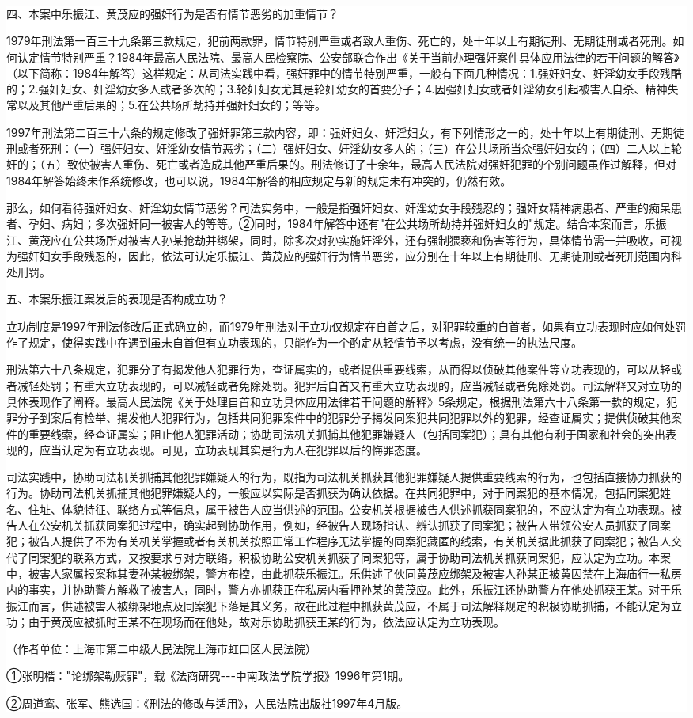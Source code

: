 四、本案中乐振江、黄茂应的强奸行为是否有情节恶劣的加重情节？

1979年刑法第一百三十九条第三款规定，犯前两款罪，情节特别严重或者致人重伤、死亡的，处十年以上有期徒刑、无期徒刑或者死刑。如何认定情节特别严重？1984年最高人民法院、最高人民检察院、公安部联合作出《关于当前办理强奸案件具体应用法律的若干问题的解答》（以下简称：1984年解答）这样规定：从司法实践中看，强奸罪中的情节特别严重，一般有下面几种情况：1.强奸妇女、奸淫幼女手段残酷的；2.强奸妇女、奸淫幼女多人或者多次的；3.轮奸妇女尤其是轮奸幼女的首要分子；4.因强奸妇女或者奸淫幼女引起被害人自杀、精神失常以及其他严重后果的；5.在公共场所劫持并强奸妇女的；等等。

1997年刑法第二百三十六条的规定修改了强奸罪第三款内容，即：强奸妇女、奸淫妇女，有下列情形之一的，处十年以上有期徒刑、无期徒刑或者死刑：（一）强奸妇女、奸淫幼女情节恶劣；（二）强奸妇女、奸淫幼女多人的；（三）在公共场所当众强奸妇女的；（四）二人以上轮奸的；（五）致使被害人重伤、死亡或者造成其他严重后果的。刑法修订了十余年，最高人民法院对强奸犯罪的个别问题虽作过解释，但对1984年解答始终未作系统修改，也可以说，1984年解答的相应规定与新的规定未有冲突的，仍然有效。

那么，如何看待强奸妇女、奸淫幼女情节恶劣？司法实务中，一般是指强奸妇女、奸淫幼女手段残忍的；强奸女精神病患者、严重的痴呆患者、孕妇、病妇；多次强奸同一被害人的等等。②同时，1984年解答中还有"在公共场所劫持并强奸妇女的"规定。结合本案而言，乐振江、黄茂应在公共场所对被害人孙某抢劫并绑架，同时，除多次对孙实施奸淫外，还有强制猥亵和伤害等行为，具体情节需一并吸收，可视为强奸妇女手段残忍的，因此，依法可认定乐振江、黄茂应的强奸行为情节恶劣，应分别在十年以上有期徒刑、无期徒刑或者死刑范围内科处刑罚。

五、本案乐振江案发后的表现是否构成立功？

立功制度是1997年刑法修改后正式确立的，而1979年刑法对于立功仅规定在自首之后，对犯罪较重的自首者，如果有立功表现时应如何处罚作了规定，使得实践中在遇到虽未自首但有立功表现的，只能作为一个酌定从轻情节予以考虑，没有统一的执法尺度。

刑法第六十八条规定，犯罪分子有揭发他人犯罪行为，查证属实的，或者提供重要线索，从而得以侦破其他案件等立功表现的，可以从轻或者减轻处罚；有重大立功表现的，可以减轻或者免除处罚。犯罪后自首又有重大立功表现的，应当减轻或者免除处罚。司法解释又对立功的具体表现作了阐释。最高人民法院《关于处理自首和立功具体应用法律若干问题的解释》5条规定，根据刑法第六十八条第一款的规定，犯罪分子到案后有检举、揭发他人犯罪行为，包括共同犯罪案件中的犯罪分子揭发同案犯共同犯罪以外的犯罪，经查证属实；提供侦破其他案件的重要线索，经查证属实；阻止他人犯罪活动；协助司法机关抓捕其他犯罪嫌疑人（包括同案犯）；具有其他有利于国家和社会的突出表现的，应当认定为有立功表现。可见，立功表现其实是行为人在犯罪以后的悔罪态度。

司法实践中，协助司法机关抓捕其他犯罪嫌疑人的行为，既指为司法机关抓获其他犯罪嫌疑人提供重要线索的行为，也包括直接协力抓获的行为。协助司法机关抓捕其他犯罪嫌疑人的，一般应以实际是否抓获为确认依据。在共同犯罪中，对于同案犯的基本情况，包括同案犯姓名、住址、体貌特征、联络方式等信息，属于被告人应当供述的范围。公安机关根据被告人供述抓获同案犯的，不应认定为有立功表现。被告人在公安机关抓获同案犯过程中，确实起到协助作用，例如，经被告人现场指认、辨认抓获了同案犯；被告人带领公安人员抓获了同案犯；被告人提供了不为有关机关掌握或者有关机关按照正常工作程序无法掌握的同案犯藏匿的线索，有关机关据此抓获了同案犯；被告人交代了同案犯的联系方式，又按要求与对方联络，积极协助公安机关抓获了同案犯等，属于协助司法机关抓获同案犯，应认定为立功。本案中，被害人家属报案称其妻孙某被绑架，警方布控，由此抓获乐振江。乐供述了伙同黄茂应绑架及被害人孙某正被黄囚禁在上海庙行一私房内的事实，并协助警方解救了被害人，同时，警方亦抓获正在私房内看押孙某的黄茂应。此外，乐振江还协助警方在他处抓获王某。对于乐振江而言，供述被害人被绑架地点及同案犯下落是其义务，故在此过程中抓获黄茂应，不属于司法解释规定的积极协助抓捕，不能认定为立功；由于黄茂应被抓时王某不在现场而在他处，故对乐协助抓获王某的行为，依法应认定为立功表现。

（作者单位：上海市第二中级人民法院上海市虹口区人民法院）

①张明楷："论绑架勒赎罪"，载《法商研究---中南政法学院学报》1996年第1期。

②周道鸾、张军、熊选国：《刑法的修改与适用》，人民法院出版社1997年4月版。